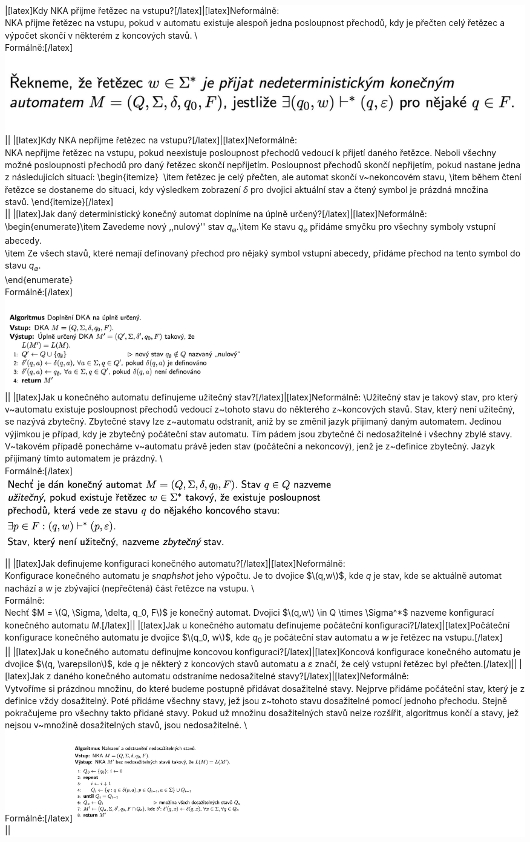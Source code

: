 |[latex]Kdy NKA přijme řetězec na vstupu?[/latex]|[latex]Neformálně:&nbsp;<br>NKA přijme řetězec na vstupu, pokud v automatu existuje alespoň jedna posloupnost přechodů, kdy je přečten celý řetězec a výpočet skončí v některém z koncových stavů. \\<br>Formálně:[/latex]<img style="height:128px;width:auto;" src="media/paste-66ed1d74135f097e6cbddd52af58e0b555e02a97.jpg"><br>||
|[latex]Kdy NKA nepřijme řetězec na vstupu?[/latex]|[latex]Neformálně:&nbsp;<br>NKA nepřijme řetězec na vstupu, pokud neexistuje posloupnost přechodů vedoucí k přijetí daného řetězce. Neboli všechny možné posloupnosti přechodů pro daný řetězec skončí nepřijetím. Posloupnost přechodů skončí nepřijetím, pokud nastane jedna z následujících situací:&nbsp;\begin{itemize}&nbsp;&nbsp;\item řetězec je celý přečten, ale automat skončí v~nekoncovém stavu,&nbsp;\item během čtení řetězce se dostaneme do situaci, kdy výsledkem zobrazení $\delta$ pro dvojici aktuální stav a čtený symbol&nbsp;je prázdná množina stavů.&nbsp;\end{itemize}[/latex]<br>||
|[latex]Jak daný deterministický konečný automat doplníme na úplně určený?[/latex]|[latex]Neformálně:&nbsp;<br>\begin{enumerate}\item Zavedeme nový ,,nulový'' stav $q_{\varnothing}$.\item Ke stavu $q_{\varnothing}$ přidáme smyčku pro všechny symboly vstupní abecedy.<br>\item Ze všech stavů, které nemají definovaný přechod pro nějaký symbol vstupní abecedy, přidáme přechod na tento symbol do stavu $q_{\varnothing}$.<br>\end{enumerate}<br>Formálně:[/latex]<br><br><img style="height:128px;width:auto;" src="media/paste-0cfb3773700c5defd15bd2a6d84b35598ddffde3.jpg"><br>||
|[latex]Jak u konečného automatu definujeme užitečný stav?[/latex]|[latex]Neformálně: \\Užitečný stav je takový stav, pro který v~automatu existuje posloupnost přechodů vedoucí z~tohoto stavu do některého z~koncových stavů. Stav, který není užitečný, se nazývá zbytečný. Zbytečné stavy lze z~automatu odstranit, aniž by se změnil jazyk přijímaný daným automatem. Jedinou výjimkou je případ, kdy je zbytečný počáteční stav automatu. Tím pádem jsou zbytečné či nedosažitelné i všechny zbylé stavy. V~takovém případě ponecháme v~automatu právě jeden stav \(počáteční a nekoncový\), jenž je z~definice zbytečný. Jazyk přijímaný tímto automatem je prázdný. \\<br>Formálně:[/latex]<br><img style="height:128px;width:auto;" src="media/paste-f6c8087de76969056a54bf6fa08156abd0cf85a5.jpg"><br>||
|[latex]Jak definujeme konfiguraci konečného automatu?[/latex]|[latex]Neformálně:<br>Konfigurace konečného automatu je <i>snaphshot </i>jeho výpočtu. Je to dvojice $\(q,w\)$, kde $q$ je stav, kde se aktuálně automat nachází a $w$ je zbývající \(nepřečtená\) část řetězce na vstupu. \\<br>Formálně:<br>Nechť $M = \(Q, \Sigma, \delta, q_0, F\)$ je konečný automat. Dvojici $\(q,w\) \in Q \times \Sigma^*$ nazveme konfigurací konečného automatu $M$.[/latex]||
|[latex]Jak u konečného automatu definujeme počáteční konfiguraci?[/latex]|[latex]Počáteční konfigurace konečného automatu je dvojice $\(q_0, w\)$, kde $q_0$ je počáteční stav automatu a $w$ je řetězec na vstupu.[/latex]<br>||
|[latex]Jak u konečného automatu definujme koncovou konfiguraci?[/latex]|[latex]Koncová konfigurace konečného automatu je dvojice $\(q, \varepsilon\)$, kde $q$ je některý z koncových stavů automatu a $\varepsilon$ značí, že celý vstupní řetězec byl přečten.[/latex]||
|[latex]Jak z daného konečného automatu odstraníme nedosažitelné stavy?[/latex]|[latex]Neformálně:<br>Vytvoříme si prázdnou množinu, do které budeme postupně přidávat dosažitelné stavy. Nejprve přidáme počáteční stav, který je z definice vždy dosažitelný. Poté přidáme všechny stavy, jež jsou z~tohoto stavu dosažitelné pomocí jednoho přechodu. Stejně pokračujeme pro všechny takto přidané stavy. Pokud už množinu dosažitelných stavů nelze rozšířit, algoritmus končí a stavy, jež nejsou v~množině dosažitelných stavů, jsou nedosažitelné. \\<br><br>Formálně:[/latex]<img style="height:128px;width:auto;" src="media/paste-4fe3b084ca125914129c69ef77f94da830964144.jpg"><br>||
